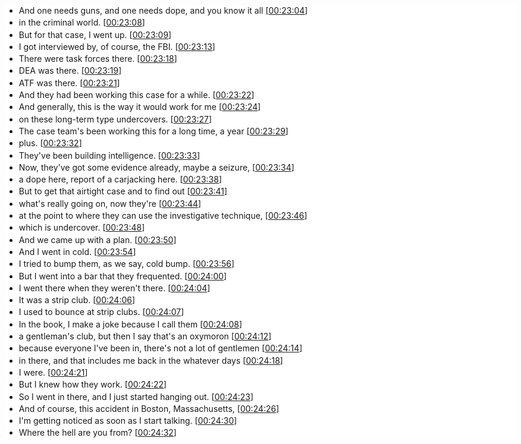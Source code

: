 *  And one needs guns, and one needs dope, and you know it all [[00:23:04](https://www.youtube.com/watch?v=ZQHIDX1lC3k&t=1384.94s)]
*  in the criminal world. [[00:23:08](https://www.youtube.com/watch?v=ZQHIDX1lC3k&t=1388.5s)]
*  But for that case, I went up. [[00:23:09](https://www.youtube.com/watch?v=ZQHIDX1lC3k&t=1389.66s)]
*  I got interviewed by, of course, the FBI. [[00:23:13](https://www.youtube.com/watch?v=ZQHIDX1lC3k&t=1393.18s)]
*  There were task forces there. [[00:23:18](https://www.youtube.com/watch?v=ZQHIDX1lC3k&t=1398.58s)]
*  DEA was there. [[00:23:19](https://www.youtube.com/watch?v=ZQHIDX1lC3k&t=1399.82s)]
*  ATF was there. [[00:23:21](https://www.youtube.com/watch?v=ZQHIDX1lC3k&t=1401.02s)]
*  And they had been working this case for a while. [[00:23:22](https://www.youtube.com/watch?v=ZQHIDX1lC3k&t=1402.46s)]
*  And generally, this is the way it would work for me [[00:23:24](https://www.youtube.com/watch?v=ZQHIDX1lC3k&t=1404.62s)]
*  on these long-term type undercovers. [[00:23:27](https://www.youtube.com/watch?v=ZQHIDX1lC3k&t=1407.22s)]
*  The case team's been working this for a long time, a year [[00:23:29](https://www.youtube.com/watch?v=ZQHIDX1lC3k&t=1409.54s)]
*  plus. [[00:23:32](https://www.youtube.com/watch?v=ZQHIDX1lC3k&t=1412.34s)]
*  They've been building intelligence. [[00:23:33](https://www.youtube.com/watch?v=ZQHIDX1lC3k&t=1413.1799999999998s)]
*  Now, they've got some evidence already, maybe a seizure, [[00:23:34](https://www.youtube.com/watch?v=ZQHIDX1lC3k&t=1414.62s)]
*  a dope here, report of a carjacking here. [[00:23:38](https://www.youtube.com/watch?v=ZQHIDX1lC3k&t=1418.1799999999998s)]
*  But to get that airtight case and to find out [[00:23:41](https://www.youtube.com/watch?v=ZQHIDX1lC3k&t=1421.74s)]
*  what's really going on, now they're [[00:23:44](https://www.youtube.com/watch?v=ZQHIDX1lC3k&t=1424.4199999999998s)]
*  at the point to where they can use the investigative technique, [[00:23:46](https://www.youtube.com/watch?v=ZQHIDX1lC3k&t=1426.38s)]
*  which is undercover. [[00:23:48](https://www.youtube.com/watch?v=ZQHIDX1lC3k&t=1428.8600000000001s)]
*  And we came up with a plan. [[00:23:50](https://www.youtube.com/watch?v=ZQHIDX1lC3k&t=1430.46s)]
*  And I went in cold. [[00:23:54](https://www.youtube.com/watch?v=ZQHIDX1lC3k&t=1434.42s)]
*  I tried to bump them, as we say, cold bump. [[00:23:56](https://www.youtube.com/watch?v=ZQHIDX1lC3k&t=1436.74s)]
*  But I went into a bar that they frequented. [[00:24:00](https://www.youtube.com/watch?v=ZQHIDX1lC3k&t=1440.8200000000002s)]
*  I went there when they weren't there. [[00:24:04](https://www.youtube.com/watch?v=ZQHIDX1lC3k&t=1444.46s)]
*  It was a strip club. [[00:24:06](https://www.youtube.com/watch?v=ZQHIDX1lC3k&t=1446.0600000000002s)]
*  I used to bounce at strip clubs. [[00:24:07](https://www.youtube.com/watch?v=ZQHIDX1lC3k&t=1447.3000000000002s)]
*  In the book, I make a joke because I call them [[00:24:08](https://www.youtube.com/watch?v=ZQHIDX1lC3k&t=1448.7800000000002s)]
*  a gentleman's club, but then I say that's an oxymoron [[00:24:12](https://www.youtube.com/watch?v=ZQHIDX1lC3k&t=1452.2600000000002s)]
*  because everyone I've been in, there's not a lot of gentlemen [[00:24:14](https://www.youtube.com/watch?v=ZQHIDX1lC3k&t=1454.58s)]
*  in there, and that includes me back in the whatever days [[00:24:18](https://www.youtube.com/watch?v=ZQHIDX1lC3k&t=1458.46s)]
*  I were. [[00:24:21](https://www.youtube.com/watch?v=ZQHIDX1lC3k&t=1461.1799999999998s)]
*  But I knew how they work. [[00:24:22](https://www.youtube.com/watch?v=ZQHIDX1lC3k&t=1462.54s)]
*  So I went in there, and I just started hanging out. [[00:24:23](https://www.youtube.com/watch?v=ZQHIDX1lC3k&t=1463.82s)]
*  And of course, this accident in Boston, Massachusetts, [[00:24:26](https://www.youtube.com/watch?v=ZQHIDX1lC3k&t=1466.02s)]
*  I'm getting noticed as soon as I start talking. [[00:24:30](https://www.youtube.com/watch?v=ZQHIDX1lC3k&t=1470.6599999999999s)]
*  Where the hell are you from? [[00:24:32](https://www.youtube.com/watch?v=ZQHIDX1lC3k&t=1472.6999999999998s)]